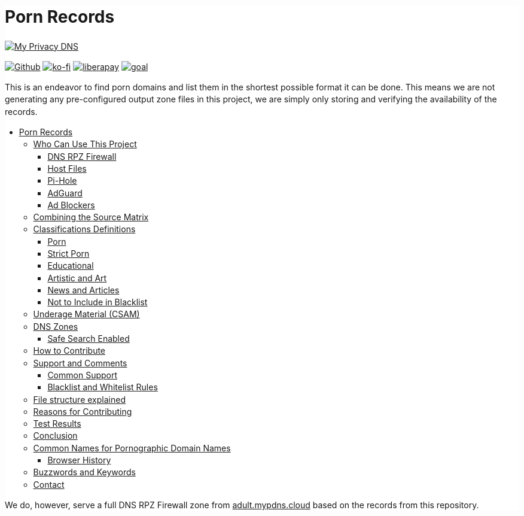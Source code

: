 # Porn Records

[![My Privacy DNS](https://www.mypdns.org/images/logo.png)](https://www.mypdns.org/)

[![Github](https://github.com/mypdns/matrix/raw/master/.assets/icons/github.png)](https://github.com/mypdns/matrix)
[![ko-fi](https://www.mypdns.org/images/githubbutton_sm.svg)](https://ko-fi.com/X8X37FUGU)
[![liberapay](https://www.mypdns.org/fileproxy/?name=sp_receives_mypdns)](https://liberapay.com/MyPDNS/donate)
[![goal](https://www.mypdns.org/fileproxy/?name=sp_goal_mypdns)](https://liberapay.com/MyPDNS/donate)

This is an endeavor to find porn domains and list them in the shortest
possible format it can be done. This means we are not generating any
pre-configured output zone files in this project, we are simply only storing
and verifying the availability of the records.



* [Porn Records](#porn-records)
    * [Who Can Use This Project](#who-can-use-this-project)
        * [DNS RPZ Firewall](#dns-rpz-firewall)
        * [Host Files](#host-files)
        * [Pi-Hole](#pi-hole)
        * [AdGuard](#adguard)
        * [Ad Blockers](#ad-blockers)
    * [Combining the Source Matrix](#combining-the-source-matrix)
    * [Classifications Definitions](#classifications-definitions)
        * [Porn](#porn)
        * [Strict Porn](#strict-porn)
        * [Educational](#educational)
        * [Artistic and Art](#artistic-and-art)
        * [News and Articles](#news-and-articles)
        * [Not to Include in Blacklist](#not-to-include-in-blacklist)
    * [Underage Material (CSAM)](#underage-material-csam)
    * [DNS Zones](#dns-zones)
        * [Safe Search Enabled](#safe-search-enabled)
    * [How to Contribute](#how-to-contribute)
    * [Support and Comments](#support-and-comments)
        * [Common Support](#common-support)
        * [Blacklist and Whitelist Rules](#blacklist-and-whitelist-rules)
    * [File structure explained](#file-structure-explained)
    * [Reasons for Contributing](#reasons-for-contributing)
    * [Test Results](#test-results)
    * [Conclusion](#conclusion)
    * [Common Names for Pornographic Domain Names](#common-names-for-pornographic-domain-names)
        * [Browser History](#browser-history)
    * [Buzzwords and Keywords](#buzzwords-and-keywords)
    * [Contact](#contact)


We do, however, serve a full DNS RPZ Firewall zone from [adult.mypdns.cloud](https://kb.mypdns.org/articles/MTX/RPZ-List#adultmypdnscloud) based on the records from this repository.
